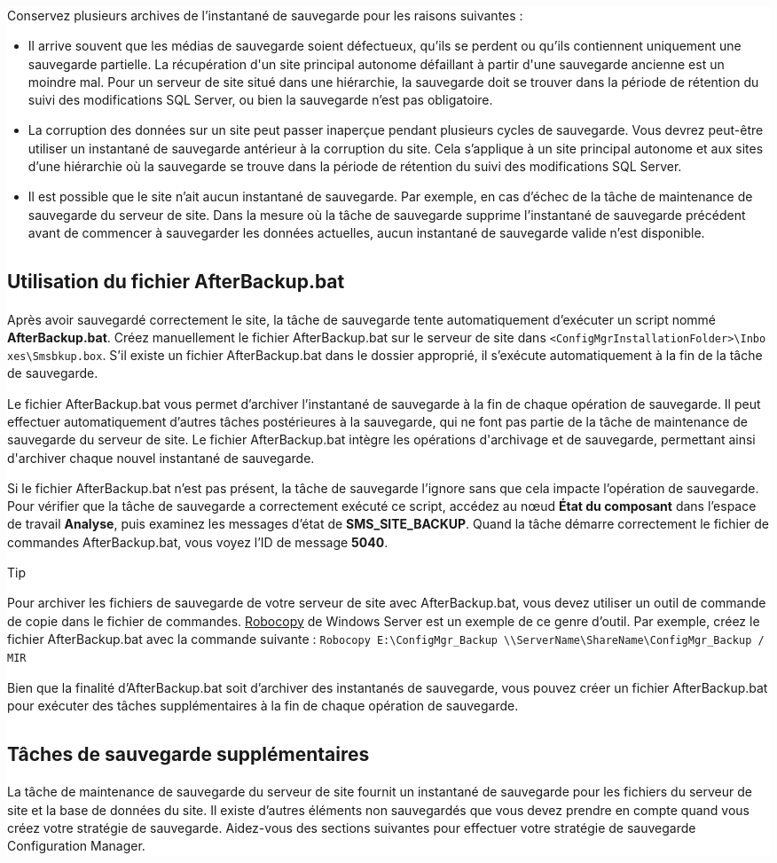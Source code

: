 Conservez plusieurs archives de l’instantané de sauvegarde pour les raisons suivantes :  

-   Il arrive souvent que les médias de sauvegarde soient défectueux, qu’ils se perdent ou qu’ils contiennent uniquement une sauvegarde partielle. La récupération d'un site principal autonome défaillant à partir d'une sauvegarde ancienne est un moindre mal. Pour un serveur de site situé dans une hiérarchie, la sauvegarde doit se trouver dans la période de rétention du suivi des modifications SQL Server, ou bien la sauvegarde n’est pas obligatoire.  

-   La corruption des données sur un site peut passer inaperçue pendant plusieurs cycles de sauvegarde. Vous devrez peut-être utiliser un instantané de sauvegarde antérieur à la corruption du site. Cela s’applique à un site principal autonome et aux sites d’une hiérarchie où la sauvegarde se trouve dans la période de rétention du suivi des modifications SQL Server.  

-   Il est possible que le site n’ait aucun instantané de sauvegarde. Par exemple, en cas d’échec de la tâche de maintenance de sauvegarde du serveur de site. Dans la mesure où la tâche de sauvegarde supprime l’instantané de sauvegarde précédent avant de commencer à sauvegarder les données actuelles, aucun instantané de sauvegarde valide n’est disponible.  



## <a name="using-the-afterbackupbat-file"></a>Utilisation du fichier AfterBackup.bat  
Après avoir sauvegardé correctement le site, la tâche de sauvegarde tente automatiquement d’exécuter un script nommé **AfterBackup.bat**. Créez manuellement le fichier AfterBackup.bat sur le serveur de site dans `<ConfigMgrInstallationFolder>\Inboxes\Smsbkup.box`. S’il existe un fichier AfterBackup.bat dans le dossier approprié, il s’exécute automatiquement à la fin de la tâche de sauvegarde.

Le fichier AfterBackup.bat vous permet d’archiver l’instantané de sauvegarde à la fin de chaque opération de sauvegarde. Il peut effectuer automatiquement d’autres tâches postérieures à la sauvegarde, qui ne font pas partie de la tâche de maintenance de sauvegarde du serveur de site. Le fichier AfterBackup.bat intègre les opérations d'archivage et de sauvegarde, permettant ainsi d'archiver chaque nouvel instantané de sauvegarde.

Si le fichier AfterBackup.bat n’est pas présent, la tâche de sauvegarde l’ignore sans que cela impacte l’opération de sauvegarde. Pour vérifier que la tâche de sauvegarde a correctement exécuté ce script, accédez au nœud **État du composant** dans l’espace de travail **Analyse**, puis examinez les messages d’état de **SMS_SITE_BACKUP**. Quand la tâche démarre correctement le fichier de commandes AfterBackup.bat, vous voyez l’ID de message **5040**.  

> [!TIP]  
>  Pour archiver les fichiers de sauvegarde de votre serveur de site avec AfterBackup.bat, vous devez utiliser un outil de commande de copie dans le fichier de commandes. [Robocopy](https://docs.microsoft.com/windows-server/administration/windows-commands/robocopy) de Windows Server est un exemple de ce genre d’outil. Par exemple, créez le fichier AfterBackup.bat avec la commande suivante : `Robocopy E:\ConfigMgr_Backup \\ServerName\ShareName\ConfigMgr_Backup /MIR`  

Bien que la finalité d’AfterBackup.bat soit d’archiver des instantanés de sauvegarde, vous pouvez créer un fichier AfterBackup.bat pour exécuter des tâches supplémentaires à la fin de chaque opération de sauvegarde.  



##  <a name="supplemental-backup-tasks"></a>Tâches de sauvegarde supplémentaires  
La tâche de maintenance de sauvegarde du serveur de site fournit un instantané de sauvegarde pour les fichiers du serveur de site et la base de données du site. Il existe d’autres éléments non sauvegardés que vous devez prendre en compte quand vous créez votre stratégie de sauvegarde. Aidez-vous des sections suivantes pour effectuer votre stratégie de sauvegarde Configuration Manager.  
